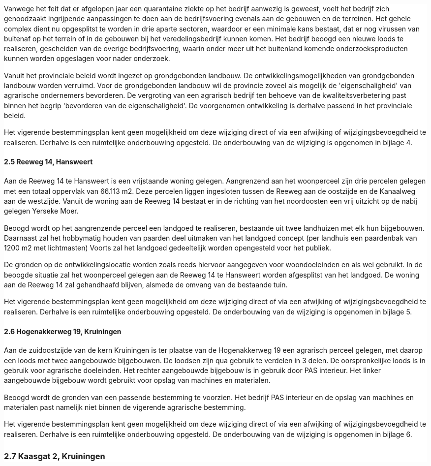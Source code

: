 Vanwege het feit dat er afgelopen jaar een quarantaine ziekte op het bedrijf aanwezig is geweest, voelt het bedrijf zich genoodzaakt ingrijpende aanpassingen te doen aan de bedrijfsvoering evenals aan de gebouwen en de terreinen. Het gehele complex dient nu opgesplitst te worden in drie aparte sectoren, waardoor er een minimale kans bestaat, dat er nog virussen van buitenaf op het terrein of in de gebouwen bij het veredelingsbedrijf kunnen komen. Het bedrijf beoogd een nieuwe loods te realiseren, gescheiden van de overige bedrijfsvoering, waarin onder meer uit het buitenland komende onderzoeksproducten kunnen worden opgeslagen voor nader onderzoek.

Vanuit het provinciale beleid wordt ingezet op grondgebonden landbouw. De ontwikkelingsmogelijkheden van grondgebonden landbouw worden verruimd. Voor de grondgebonden landbouw wil de provincie zoveel als mogelijk de 'eigenschaligheid' van agrarische ondernemers bevorderen. De vergroting van een agrarisch bedrijf ten behoeve van de kwaliteitsverbetering past binnen het begrip 'bevorderen van de eigenschaligheid'. De voorgenomen ontwikkeling is derhalve passend in het provinciale beleid.

Het vigerende bestemmingsplan kent geen mogelijkheid om deze wijziging direct of via een afwijking of wijzigingsbevoegdheid te realiseren. Derhalve is een ruimtelijke onderbouwing opgesteld. De onderbouwing van de wijziging is opgenomen in bijlage 4.

#### **2.5 Reeweg 14, Hansweert**

Aan de Reeweg 14 te Hansweert is een vrijstaande woning gelegen. Aangrenzend aan het woonperceel zijn drie percelen gelegen met een totaal oppervlak van 66.113 m2. Deze percelen liggen ingesloten tussen de Reeweg aan de oostzijde en de Kanaalweg aan de westzijde. Vanuit de woning aan de Reeweg 14 bestaat er in de richting van het noordoosten een vrij uitzicht op de nabij gelegen Yerseke Moer.

Beoogd wordt op het aangrenzende perceel een landgoed te realiseren, bestaande uit twee landhuizen met elk hun bijgebouwen. Daarnaast zal het hobbymatig houden van paarden deel uitmaken van het landgoed concept (per landhuis een paardenbak van 1200 m2 met lichtmasten) Voorts zal het landgoed gedeeltelijk worden opengesteld voor het publiek.

De gronden op de ontwikkelingslocatie worden zoals reeds hiervoor aangegeven voor woondoeleinden en als wei gebruikt. In de beoogde situatie zal het woonperceel gelegen aan de Reeweg 14 te Hansweert worden afgesplitst van het landgoed. De woning aan de Reeweg 14 zal gehandhaafd blijven, alsmede de omvang van de bestaande tuin.

Het vigerende bestemmingsplan kent geen mogelijkheid om deze wijziging direct of via een afwijking of wijzigingsbevoegdheid te realiseren. Derhalve is een ruimtelijke onderbouwing opgesteld. De onderbouwing van de wijziging is opgenomen in bijlage 5.

#### **2.6 Hogenakkerweg 19, Kruiningen**

Aan de zuidoostzijde van de kern Kruiningen is ter plaatse van de Hogenakkerweg 19 een agrarisch perceel gelegen, met daarop een loods met twee aangebouwde bijgebouwen. De loodsen zijn qua gebruik te verdelen in 3 delen. De oorspronkelijke loods is in gebruik voor agrarische doeleinden. Het rechter aangebouwde bijgebouw is in gebruik door PAS interieur. Het linker aangebouwde bijgebouw wordt gebruikt voor opslag van machines en materialen.

Beoogd wordt de gronden van een passende bestemming te voorzien. Het bedrijf PAS interieur en de opslag van machines en materialen past namelijk niet binnen de vigerende agrarische bestemming.

Het vigerende bestemmingsplan kent geen mogelijkheid om deze wijziging direct of via een afwijking of wijzigingsbevoegdheid te realiseren. Derhalve is een ruimtelijke onderbouwing opgesteld. De onderbouwing van de wijziging is opgenomen in bijlage 6.

### **2.7 Kaasgat 2, Kruiningen**

